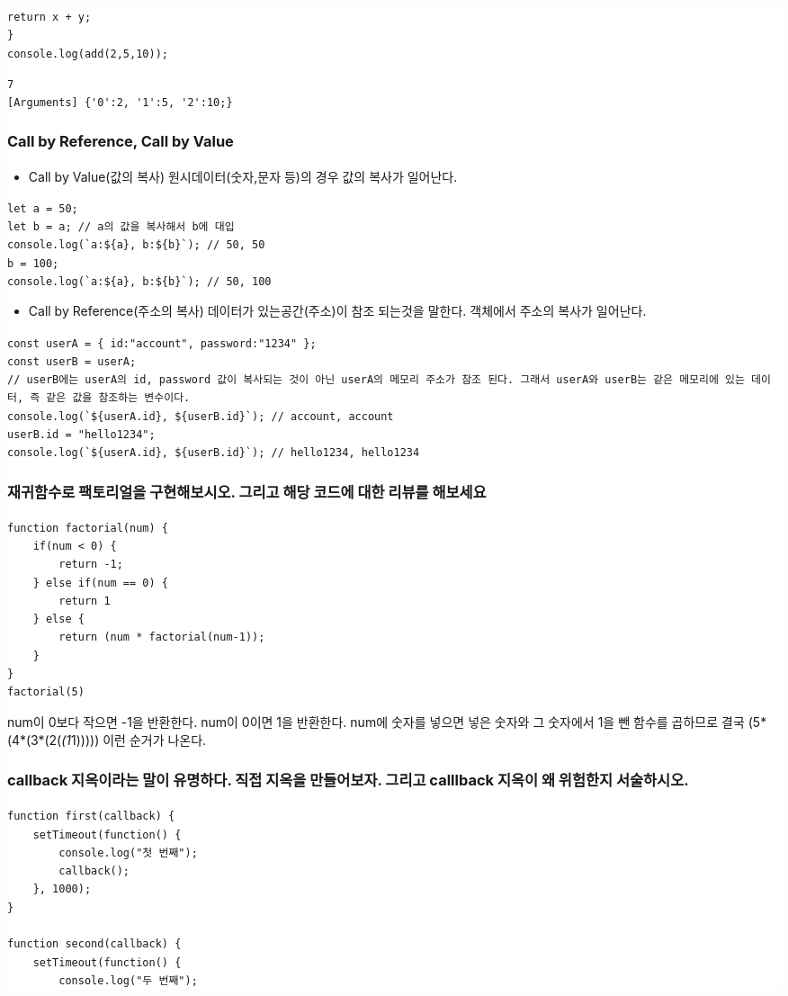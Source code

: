 ```
return x + y;
}
console.log(add(2,5,10));
```
```
7
[Arguments] {'0':2, '1':5, '2':10;}
```

### Call by Reference, Call by Value
- Call by Value(값의 복사)
원시데이터(숫자,문자 등)의 경우 값의 복사가 일어난다.
```
let a = 50;
let b = a; // a의 값을 복사해서 b에 대입
console.log(`a:${a}, b:${b}`); // 50, 50
b = 100;
console.log(`a:${a}, b:${b}`); // 50, 100
```

- Call by Reference(주소의 복사)
데이터가 있는공간(주소)이 참조 되는것을 말한다.
객체에서 주소의 복사가 일어난다.
```
const userA = { id:"account", password:"1234" };
const userB = userA;
// userB에는 userA의 id, password 값이 복사되는 것이 아닌 userA의 메모리 주소가 참조 된다. 그래서 userA와 userB는 같은 메모리에 있는 데이터, 즉 같은 값을 참조하는 변수이다.
console.log(`${userA.id}, ${userB.id}`); // account, account
userB.id = "hello1234";
console.log(`${userA.id}, ${userB.id}`); // hello1234, hello1234
```

### 재귀함수로 팩토리얼을 구현해보시오. 그리고 해당 코드에 대한 리뷰를 해보세요
```
function factorial(num) {
    if(num < 0) {
        return -1;
    } else if(num == 0) {
        return 1
    } else {
        return (num * factorial(num-1));
    }
}
factorial(5)
```
num이 0보다 작으면 -1을 반환한다.
num이 0이면 1을 반환한다.
num에 숫자를 넣으면 넣은 숫자와 그 숫자에서 1을 뺀 함수를 곱하므로
결국 (5*(4*(3*(2(*(1*1))))) 이런 순거가 나온다.

### callback 지옥이라는 말이 유명하다. 직접 지옥을 만들어보자. 그리고 calllback 지옥이 왜 위험한지 서술하시오.
```
function first(callback) {
    setTimeout(function() {
        console.log("첫 번째");
        callback();
    }, 1000);
}

function second(callback) {
    setTimeout(function() {
        console.log("두 번째");
```